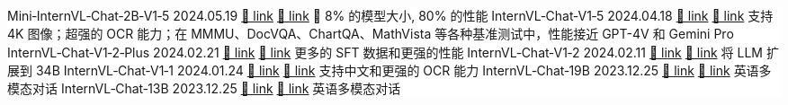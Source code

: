   <tr>
    <td>Mini&#8209;InternVL&#8209;Chat&#8209;2B&#8209;V1&#8209;5</td>
    <td>2024.05.19</td>
    <td><a href="https://huggingface.co/OpenGVLab/Mini-InternVL-Chat-2B-V1-5">🤗 link</a></td>
    <td><a href="https://modelscope.cn/models/OpenGVLab/Mini-InternVL-Chat-2B-V1-5">🤖 link</a></td>
    <td>🚀 8% 的模型大小, 80% 的性能</td>
  </tr>
  <tr>
    <td>InternVL&#8209;Chat&#8209;V1&#8209;5</td>
    <td>2024.04.18</td>
    <td><a href="https://huggingface.co/OpenGVLab/InternVL-Chat-V1-5">🤗 link</a></td>
    <td><a href="https://modelscope.cn/models/OpenGVLab/InternVL-Chat-V1-5">🤖 link</a></td>
    <td>支持 4K 图像；超强的 OCR 能力；在 MMMU、DocVQA、ChartQA、MathVista 等各种基准测试中，性能接近 GPT-4V 和 Gemini Pro
  </tr>
  <tr>
    <td>InternVL&#8209;Chat&#8209;V1&#8209;2&#8209;Plus</td>
    <td>2024.02.21</td>
    <td><a href="https://huggingface.co/OpenGVLab/InternVL-Chat-V1-2-Plus">🤗 link</a></td>
    <td><a href="https://modelscope.cn/models/OpenGVLab/InternVL-Chat-V1-2-Plus">🤖 link</a></td>
    <td>更多的 SFT 数据和更强的性能</td>
  </tr>
  <tr>
    <td>InternVL&#8209;Chat&#8209;V1&#8209;2</td>
    <td>2024.02.11</td>
    <td><a href="https://huggingface.co/OpenGVLab/InternVL-Chat-V1-2">🤗 link</a></td>
    <td><a href="https://modelscope.cn/models/OpenGVLab/InternVL-Chat-V1-2">🤖 link</a></td>
    <td>将 LLM 扩展到 34B</td>
  </tr>
  <tr>
    <td>InternVL&#8209;Chat&#8209;V1&#8209;1</td>
    <td>2024.01.24</td>
    <td><a href="https://huggingface.co/OpenGVLab/InternVL-Chat-V1-1">🤗 link</a></td>
    <td><a href="https://modelscope.cn/models/OpenGVLab/InternVL-Chat-V1-1">🤖 link</a></td>
    <td>支持中文和更强的 OCR 能力</td>
  </tr>
  <tr>
    <td>InternVL&#8209;Chat&#8209;19B</td>
    <td>2023.12.25</td>
    <td><a href="https://huggingface.co/OpenGVLab/InternVL-Chat-ViT-6B-Vicuna-13B">🤗 link</a></td>
    <td><a href="https://modelscope.cn/models/OpenGVLab/InternVL-Chat-ViT-6B-Vicuna-13B">🤖 link</a></td>
    <td>英语多模态对话</td>
  </tr>
  <tr>
    <td>InternVL&#8209;Chat&#8209;13B</td>
    <td>2023.12.25</td>
    <td><a href="https://huggingface.co/OpenGVLab/InternVL-Chat-ViT-6B-Vicuna-7B">🤗 link</a></td>
    <td><a href="https://modelscope.cn/models/OpenGVLab/InternVL-Chat-ViT-6B-Vicuna-7B">🤖 link</a></td>
    <td>英语多模态对话</td>
  </tr>
</table>
